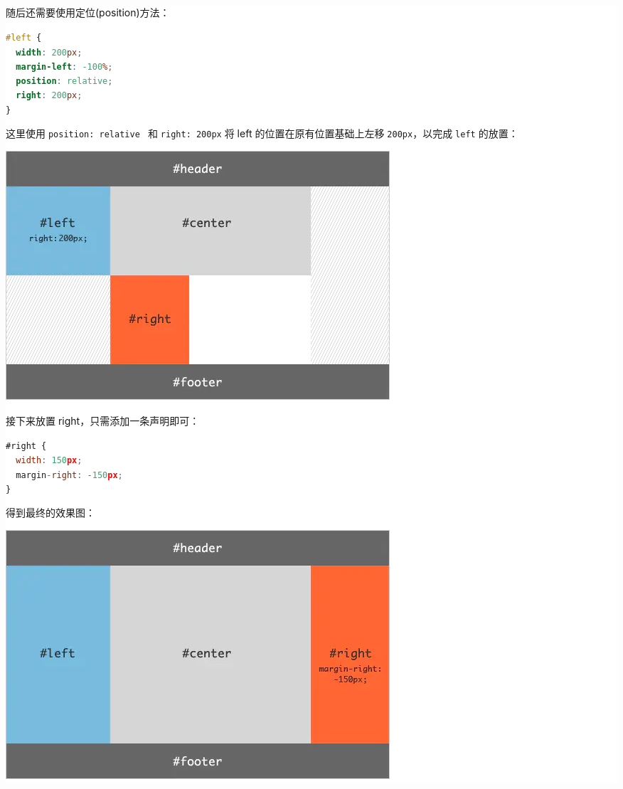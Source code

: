 随后还需要使用定位(position)方法：

```css
#left {
  width: 200px;
  margin-left: -100%;
  position: relative;
  right: 200px;
}
```

这里使用 `position: relative ` 和 `right: 200px` 将 left 的位置在原有位置基础上左移 `200px`，以完成 `left` 的放置：

![将left移动到预留位置-2](/img/2020101921033593.png)

接下来放置 right，只需添加一条声明即可：

```js
#right {
  width: 150px;
  margin-right: -150px;
}
```

得到最终的效果图：

![将right移动到预留位置](/img/20201019210447129.png)

